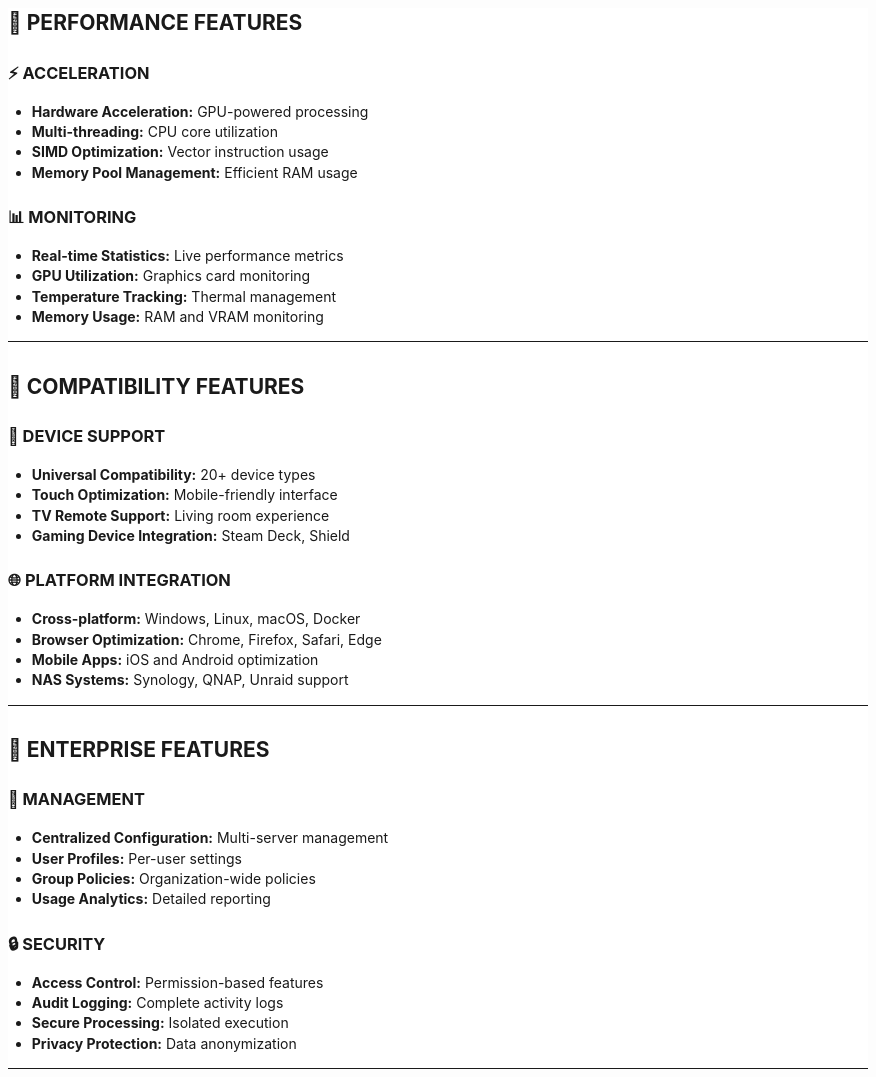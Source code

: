 
## 🚀 **PERFORMANCE FEATURES**

### **⚡ ACCELERATION**
- **Hardware Acceleration:** GPU-powered processing
- **Multi-threading:** CPU core utilization
- **SIMD Optimization:** Vector instruction usage
- **Memory Pool Management:** Efficient RAM usage

### **📊 MONITORING**
- **Real-time Statistics:** Live performance metrics
- **GPU Utilization:** Graphics card monitoring
- **Temperature Tracking:** Thermal management
- **Memory Usage:** RAM and VRAM monitoring

---

## 🎯 **COMPATIBILITY FEATURES**

### **📱 DEVICE SUPPORT**
- **Universal Compatibility:** 20+ device types
- **Touch Optimization:** Mobile-friendly interface
- **TV Remote Support:** Living room experience
- **Gaming Device Integration:** Steam Deck, Shield

### **🌐 PLATFORM INTEGRATION**
- **Cross-platform:** Windows, Linux, macOS, Docker
- **Browser Optimization:** Chrome, Firefox, Safari, Edge
- **Mobile Apps:** iOS and Android optimization
- **NAS Systems:** Synology, QNAP, Unraid support

---

## 🏢 **ENTERPRISE FEATURES**

### **🔧 MANAGEMENT**
- **Centralized Configuration:** Multi-server management
- **User Profiles:** Per-user settings
- **Group Policies:** Organization-wide policies
- **Usage Analytics:** Detailed reporting

### **🔒 SECURITY**
- **Access Control:** Permission-based features
- **Audit Logging:** Complete activity logs
- **Secure Processing:** Isolated execution
- **Privacy Protection:** Data anonymization

---
